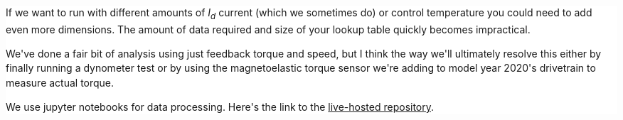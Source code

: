 If we want to run with different amounts of $I_d$ current (which we sometimes do) or control temperature you could need to add even more dimensions. The amount of data required and size of your lookup table quickly becomes impractical.

We've done a fair bit of analysis using just feedback torque and speed, but I think the way we'll ultimately resolve this either by finally running a dynometer test or by using the magnetoelastic torque sensor we're adding to model year 2020's drivetrain to measure actual torque.

We use jupyter notebooks for data processing. Here's the link to the [live-hosted repository](https://mybinder.org/v2/gh/CharlieA0/james-watt/master).


